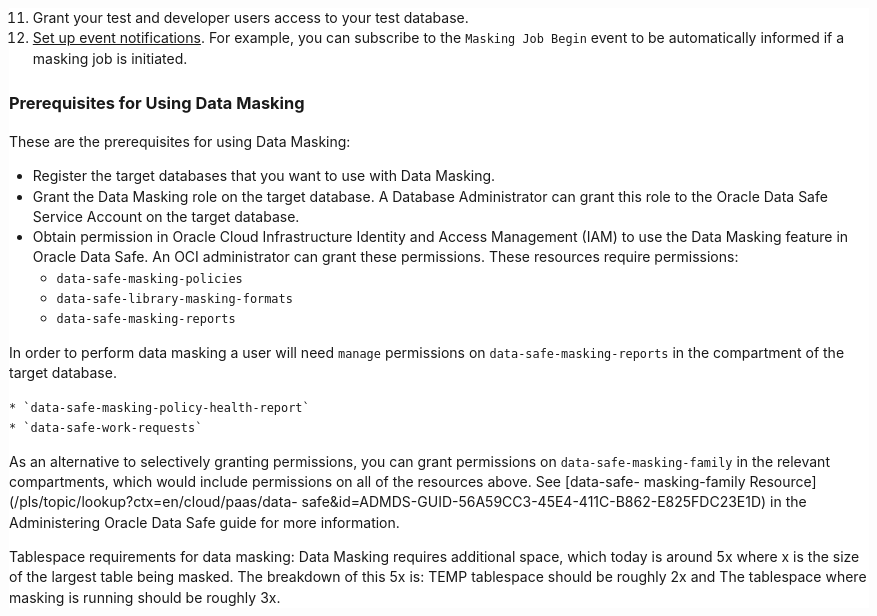   11. Grant your test and developer users access to your test database.
  12. [Set up event notifications](/pls/topic/lookup?ctx=en/cloud/paas/data-safe&id=UDSCS-GUID-CA74CEE3-C2D3-41BC-8C28-BC91FE137537). For example, you can subscribe to the `Masking Job Begin` event to be automatically informed if a masking job is initiated. 

### Prerequisites for Using Data Masking

These are the prerequisites for using Data Masking:

  * Register the target databases that you want to use with Data Masking.
  * Grant the Data Masking role on the target database. A Database Administrator can grant this role to the Oracle Data Safe Service Account on the target database. 
  * Obtain permission in Oracle Cloud Infrastructure Identity and Access Management (IAM) to use the Data Masking feature in Oracle Data Safe. An OCI administrator can grant these permissions. These resources require permissions: 
    * `data-safe-masking-policies `
    * `data-safe-library-masking-formats`
    * `data-safe-masking-reports`

In order to perform data masking a user will need `manage` permissions on
`data-safe-masking-reports` in the compartment of the target database.

    * `data-safe-masking-policy-health-report`
    * `data-safe-work-requests`

As an alternative to selectively granting permissions, you can grant
permissions on `data-safe-masking-family` in the relevant compartments, which
would include permissions on all of the resources above. See [data-safe-
masking-family Resource](/pls/topic/lookup?ctx=en/cloud/paas/data-
safe&id=ADMDS-GUID-56A59CC3-45E4-411C-B862-E825FDC23E1D) in the Administering
Oracle Data Safe guide for more information.




Tablespace requirements for data masking:
Data Masking requires additional space, which today is around 5x where x is the size of the largest table being masked.
The breakdown of this 5x is:
TEMP tablespace should be roughly 2x and
The tablespace where masking is running should be roughly 3x.

